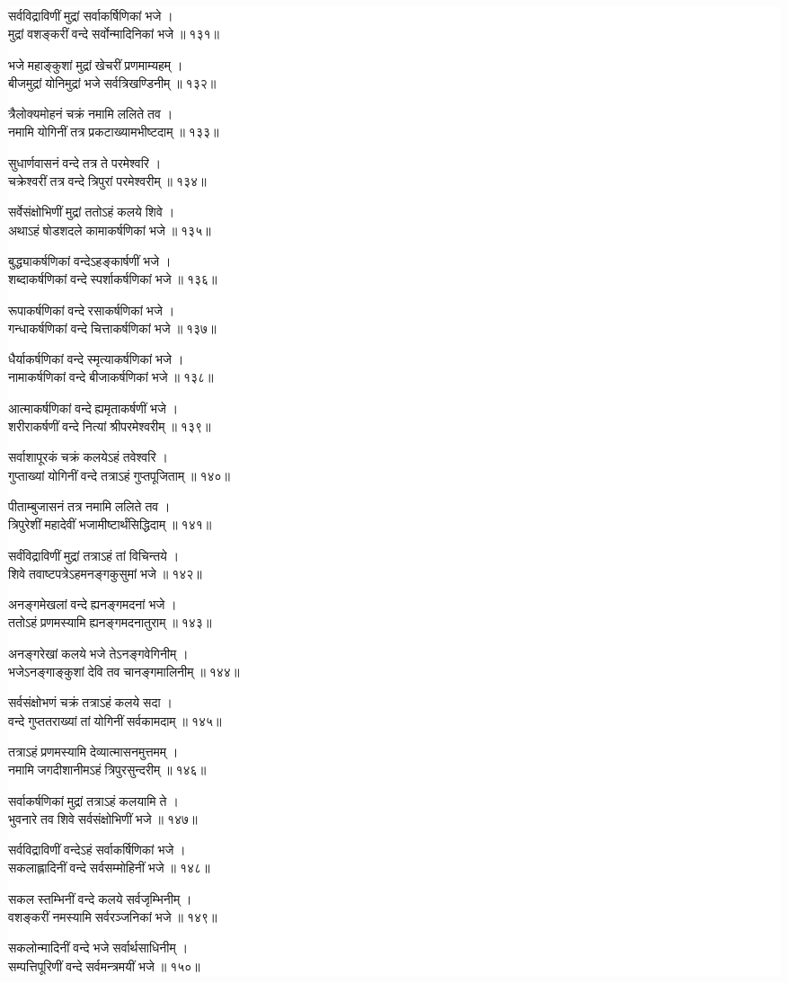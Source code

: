 सर्वविद्राविणीं मुद्रां सर्वाकर्षिणिकां भजे ।  
मुद्रां वशङ्करीं वन्दे सर्वोन्मादिनिकां भजे ॥ १३१॥  
  
भजे महाङ्कुशां मुद्रां खेचरीं प्रणमाम्यहम् ।  
बीजमुद्रां योनिमुद्रां भजे सर्वत्रिखण्डिनीम् ॥ १३२॥  
  
त्रैलोक्यमोहनं चक्रं नमामि ललिते तव ।  
नमामि योगिनीं तत्र प्रकटाख्यामभीष्टदाम् ॥ १३३॥  
  
सुधार्णवासनं वन्दे तत्र ते परमेश्वरि ।  
चक्रेश्वरीं तत्र वन्दे त्रिपुरां परमेश्वरीम् ॥ १३४॥  
  
सर्वेसंक्षोभिणीं मुद्रां ततोऽहं कलये शिवे ।  
अथाऽहं षोडशदले कामाकर्षणिकां भजे ॥ १३५॥  
  
बुद्ध्याकर्षणिकां वन्देऽहङ्कार्षणीं भजे ।  
शब्दाकर्षणिकां वन्दे स्पर्शाकर्षणिकां भजे ॥ १३६॥  
  
रूपाकर्षणिकां वन्दे रसाकर्षणिकां भजे ।  
गन्धाकर्षणिकां वन्दे चित्ताकर्षणिकां भजे ॥ १३७॥  
  
धैर्याकर्षणिकां वन्दे स्मृत्याकर्षणिकां भजे ।  
नामाकर्षणिकां वन्दे बीजाकर्षणिकां भजे ॥ १३८॥  
  
आत्माकर्षणिकां वन्दे ह्यमृताकर्षणीं भजे ।  
शरीराकर्षणीं वन्दे नित्यां श्रीपरमेश्वरीम् ॥ १३९॥  
  
सर्वाशापूरकं चक्रं कलयेऽहं तवेश्वरि ।  
गुप्ताख्यां योगिनीं वन्दे तत्राऽहं गुप्तपूजिताम् ॥ १४०॥  
  
पीताम्बुजासनं तत्र नमामि ललिते तव ।  
त्रिपुरेशीं महादेवीं भजामीष्टार्थंसिद्धिदाम् ॥ १४१॥  
  
सर्वंविद्राविणीं मुद्रां तत्राऽहं तां विचिन्तये ।  
शिवे तवाष्टपत्रेऽहमनङ्गकुसुमां भजे ॥ १४२॥  
  
अनङ्गमेखलां वन्दे ह्यनङ्गमदनां भजे ।  
ततोऽहं प्रणमस्यामि ह्यनङ्गमदनातुराम् ॥ १४३॥  
  
अनङ्गरेखां कलये भजे तेऽनङ्गवेगिनीम् ।  
भजेऽनङ्गाङ्कुशां देवि तव चानङ्गमालिनीम् ॥ १४४॥  
  
सर्वसंक्षोभणं चक्रं तत्राऽहं कलये सदा ।  
वन्दे गुप्ततराख्यां तां योगिनीं सर्वकामदाम् ॥ १४५॥  
  
तत्राऽहं प्रणमस्यामि देव्यात्मासनमुत्तमम् ।  
नमामि जगदीशानीमऽहं त्रिपुरसुन्दरीम् ॥ १४६॥  
  
सर्वाकर्षणिकां मुद्रां तत्राऽहं कलयामि ते ।  
भुवनारे तव शिवे सर्वसंक्षोभिणीं भजे ॥ १४७॥  
  
सर्वविद्राविणीं वन्देऽहं सर्वाकर्षिणिकां भजे ।  
सकलाह्लादिनीं वन्दे सर्वसम्मोहिनीं भजे ॥ १४८॥  
  
सकल स्तम्भिनीं वन्दे कलये सर्वजृम्भिनीम् ।  
वशङ्करीं नमस्यामि सर्वरञ्जनिकां भजे ॥ १४९॥  
  
सकलोन्मादिनीं वन्दे भजे सर्वार्थसाधिनीम् ।  
सम्पत्तिपूरिणीं वन्दे सर्वमन्त्रमयीं भजे ॥ १५०॥  
  